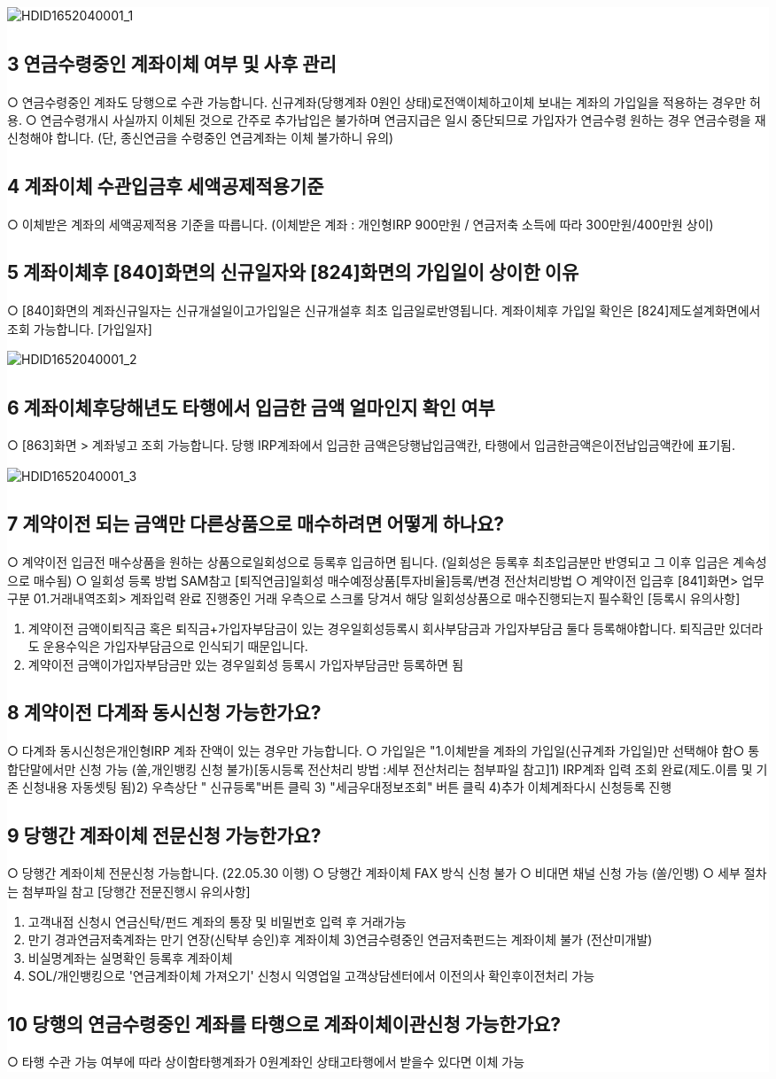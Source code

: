 ![HDID1652040001_1](HDID1652040001_1.png)

## 3 연금수령중인 계좌이체 여부 및 사후 관리
○ 연금수령중인 계좌도 당행으로 수관 가능합니다.
신규계좌(당행계좌 0원인 상태)로전액이체하고이체 보내는 계좌의 가입일을 적용하는 경우만 허용.
○ 연금수령개시 사실까지 이체된 것으로 간주로 추가납입은 불가하며 연금지급은 일시 중단되므로 가입자가 연금수령 원하는 경우 연금수령을 재신청해야 합니다.
(단, 종신연금을 수령중인 연금계좌는 이체 불가하니 유의)
## 4 계좌이체 수관입금후 세액공제적용기준
○ 이체받은 계좌의 세액공제적용 기준을 따릅니다.
(이체받은 계좌 : 개인형IRP 900만원 / 연금저축 소득에 따라 300만원/400만원 상이)
## 5 계좌이체후 [840]화면의 신규일자와 [824]화면의 가입일이 상이한 이유
○ [840]화면의 계좌신규일자는 신규개설일이고가입일은 신규개설후 최초 입금일로반영됩니다.
계좌이체후 가입일 확인은 [824]제도설계화면에서 조회 가능합니다.
[가입일자]

![HDID1652040001_2](HDID1652040001_2.png)

## 6 계좌이체후당해년도 타행에서 입금한 금액 얼마인지 확인 여부
○ [863]화면 > 계좌넣고 조회 가능합니다.
당행 IRP계좌에서 입금한 금액은당행납입금액칸, 타행에서 입금한금액은이전납입금액칸에 표기됨.

![HDID1652040001_3](HDID1652040001_3.png)

## 7 계약이전 되는 금액만 다른상품으로 매수하려면 어떻게 하나요?
○ 계약이전 입금전 매수상품을 원하는 상품으로일회성으로 등록후 입금하면 됩니다.
(일회성은 등록후 최초입금분만 반영되고 그 이후 입금은 계속성으로 매수됨)
○ 일회성 등록 방법 SAM참고
[퇴직연금]일회성 매수예정상품[투자비율]등록/변경 전산처리방법
○ 계약이전 입금후 [841]화면> 업무구분 01.거래내역조회> 계좌입력 완료
진행중인 거래 우측으로 스크롤 당겨서 해당 일회성상품으로 매수진행되는지 필수확인
[등록시 유의사항]
1) 계약이전 금액이퇴직금 혹은 퇴직금+가입자부담금이 있는 경우일회성등록시 회사부담금과 가입자부담금 둘다 등록해야합니다.
퇴직금만 있더라도 운용수익은 가입자부담금으로 인식되기 때문입니다.
2) 계약이전 금액이가입자부담금만 있는 경우일회성 등록시 가입자부담금만 등록하면 됨
## 8 계약이전 다계좌 동시신청 가능한가요?
○ 다계좌 동시신청은개인형IRP 계좌 잔액이 있는 경우만 가능합니다.
○ 가입일은 "1.이체받을 계좌의 가입일(신규계좌 가입일)만 선택해야 함○ 통합단말에서만 신청 가능 (쏠,개인뱅킹 신청 불가)[동시등록 전산처리 방법 :세부 전산처리는 첨부파일 참고]1) IRP계좌 입력 조회 완료(제도.이름 및 기존 신청내용 자동셋팅 됨)2) 우측상단 " 신규등록"버튼 클릭
3) "세금우대정보조회" 버튼 클릭
4)추가 이체계좌다시 신청등록 진행
## 9 당행간 계좌이체 전문신청 가능한가요?
○ 당행간 계좌이체 전문신청 가능합니다. (22.05.30 이행)
○ 당행간 계좌이체 FAX 방식 신청 불가
○ 비대면 채널 신청 가능 (쏠/인뱅)
○ 세부 절차는 첨부파일 참고
[당행간 전문진행시 유의사항]
1) 고객내점 신청시 연금신탁/펀드 계좌의 통장 및 비밀번호 입력 후 거래가능
2) 만기 경과연금저축계좌는 만기 연장(신탁부 승인)후 계좌이체
3)연금수령중인 연금저축펀드는 계좌이체 불가 (전산미개발)
4) 비실명계좌는 실명확인 등록후 계좌이체
5) SOL/개인뱅킹으로 '연금계좌이체 가져오기' 신청시 익영업일 고객상담센터에서 이전의사 확인후이전처리 가능
## 10 당행의 연금수령중인 계좌를 타행으로 계좌이체이관신청 가능한가요?
○ 타행 수관 가능 여부에 따라 상이함타행계좌가 0원계좌인 상태고타행에서 받을수 있다면 이체 가능
